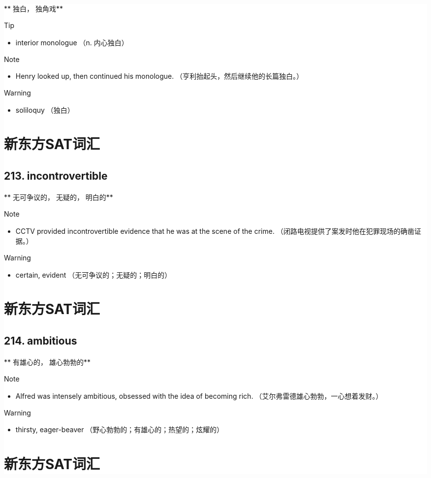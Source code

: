 ** 独白， 独角戏**

> [!TIP]
>
> - interior monologue （n. 内心独白）
>

> [!NOTE]
>
> - Henry looked up, then continued his monologue. （亨利抬起头，然后继续他的长篇独白。）
>

> [!WARNING]
>
> - soliloquy （独白）
>

# 新东方SAT词汇

## 213. incontrovertible

** 无可争议的， 无疑的， 明白的**

> [!NOTE]
>
> - CCTV provided incontrovertible evidence that he was at the scene of the crime. （闭路电视提供了案发时他在犯罪现场的确凿证据。）
>

> [!WARNING]
>
> - certain, evident （无可争议的；无疑的；明白的）
>

# 新东方SAT词汇

## 214. ambitious

** 有雄心的， 雄心勃勃的**

> [!NOTE]
>
> - Alfred was intensely ambitious, obsessed with the idea of becoming rich. （艾尔弗雷德雄心勃勃，一心想着发财。）
>

> [!WARNING]
>
> - thirsty, eager-beaver （野心勃勃的；有雄心的；热望的；炫耀的）
>

# 新东方SAT词汇
